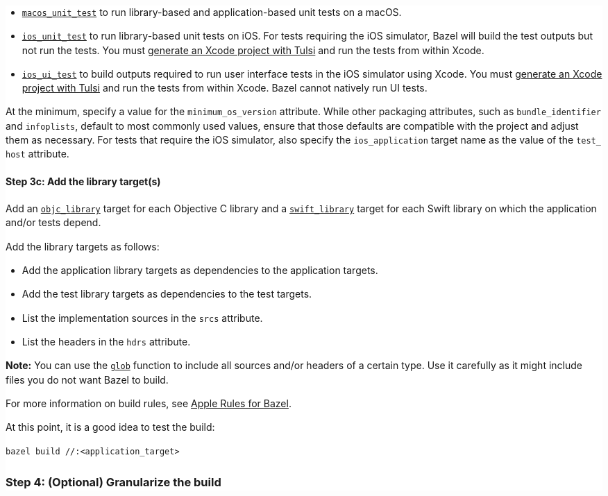*   [`macos_unit_test`](https://github.com/bazelbuild/rules_apple/blob/master/doc/rules-macos.md#macos_unit_test)
    to run library-based and application-based unit tests on a macOS.

*   [`ios_unit_test`](https://github.com/bazelbuild/rules_apple/blob/master/doc/rules-ios.md#ios_unit_test)
    to run library-based unit tests on iOS. For tests requiring the iOS
    simulator, Bazel will build the test outputs but not run the tests. You must
    [generate an Xcode project with Tulsi](#step-5-generate-the-xcode-project-with-tulsi)
    and run the tests from within Xcode.

*   [`ios_ui_test`](https://github.com/bazelbuild/rules_apple/blob/master/doc/rules-ios.md#ios_ui_test)
    to build outputs required to run user interface tests in the iOS simulator
    using Xcode. You must [generate an Xcode project with Tulsi](#step-5-generate-the-xcode-project-with-tulsi)
    and run the tests from within Xcode. Bazel cannot natively run UI tests.

At the minimum, specify a value for the `minimum_os_version` attribute. While
other packaging attributes, such as `bundle_identifier` and `infoplists`,
default to most commonly used values, ensure that those defaults are compatible
with the project and adjust them as necessary. For tests that require the iOS
simulator, also specify the `ios_application` target name as the value of the
`test_host` attribute.


#### Step 3c: Add the library target(s)

Add an [`objc_library`](be/objective-c.html#objc_library)
target for each Objective C library and a [`swift_library`](https://github.com/bazelbuild/rules_apple/blob/master/doc/rules-swift.md)
target for each Swift library on which the application and/or tests depend.


Add the library targets as follows:

*   Add the application library targets as dependencies to the application
    targets.

*   Add the test library targets as dependencies to the test targets.

*   List the implementation sources in the `srcs` attribute.

*   List the headers in the `hdrs` attribute.

**Note:** You can use the [`glob`](be/functions.html#glob)
function to include all sources and/or headers of a certain type. Use it
carefully as it might include files you do not want Bazel to build.

For more information on build rules, see [Apple Rules for Bazel](https://github.com/bazelbuild/rules_apple).

At this point, it is a good idea to test the build:

`bazel build //:<application_target>`

### Step 4: (Optional) Granularize the build
